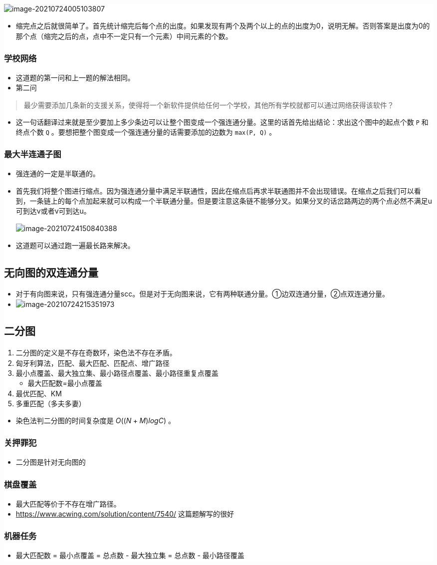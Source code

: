   ![image-20210724005103807](https://cdn.jsdelivr.net/gh/smallzhong/new-picgo-pic-bed@master//image-20210724005103807.png)

+ 缩完点之后就很简单了。首先统计缩完后每个点的出度。如果发现有两个及两个以上的点的出度为0，说明无解。否则答案是出度为0的那个点（缩完之后的点，点中不一定只有一个元素）中间元素的个数。

### 学校网络

+ 这道题的第一问和上一题的解法相同。
+ 第二问

>最少需要添加几条新的支援关系，使得将一个新软件提供给任何一个学校，其他所有学校就都可以通过网络获得该软件？

+ 这一句话翻译过来就是至少要加上多少条边可以让整个图变成一个强连通分量。这里的话首先给出结论：求出这个图中的起点个数 `P` 和终点个数 `Q` 。要想把整个图变成一个强连通分量的话需要添加的边数为 `max(P, Q)` 。

### 最大半连通子图

+ 强连通的一定是半联通的。

+ 首先我们将整个图进行缩点。因为强连通分量中满足半联通性，因此在缩点后再求半联通图并不会出现错误。在缩点之后我们可以看到，一条链上的每个点加起来就可以构成一个半联通分量。但是要注意这条链不能够分叉。如果分叉的话岔路两边的两个点必然不满足u可到达v或者v可到达u。

  ![image-20210724150840388](https://cdn.jsdelivr.net/gh/smallzhong/new-picgo-pic-bed@master//image-20210724150840388.png)

+ 这道题可以通过跑一遍最长路来解决。

## 无向图的双连通分量

+ 对于有向图来说，只有强连通分量scc。但是对于无向图来说，它有两种联通分量。①边双连通分量，②点双连通分量。
+ ![image-20210724215351973](https://cdn.jsdelivr.net/gh/smallzhong/new-picgo-pic-bed@master//image-20210724215351973.png)

## 二分图

1. 二分图的定义是不存在奇数环，染色法不存在矛盾。
2. 匈牙利算法，匹配、最大匹配、匹配点、增广路径
3. 最小点覆盖、最大独立集、最小路径点覆盖、最小路径重复点覆盖
   + 最大匹配数=最小点覆盖
4. 最优匹配、KM
5. 多重匹配（多夫多妻）

+ 染色法判二分图的时间复杂度是 $O((N + M)logC)$ 。

### 关押罪犯

+ 二分图是针对无向图的

### 棋盘覆盖

+ 最大匹配等价于不存在增广路径。
+ https://www.acwing.com/solution/content/7540/ 这篇题解写的很好

### 机器任务

+ 最大匹配数 = 最小点覆盖 = 总点数 - 最大独立集 = 总点数 - 最小路径覆盖
